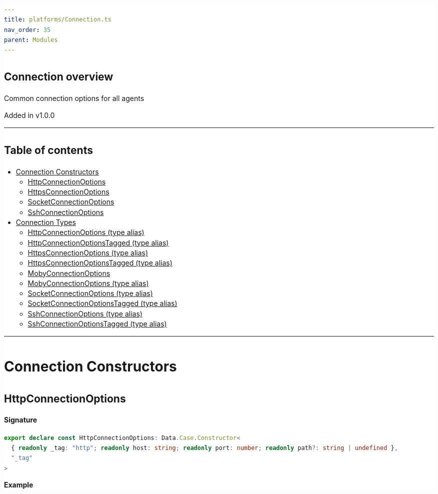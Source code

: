 ```yaml
---
title: platforms/Connection.ts
nav_order: 35
parent: Modules
---
```


## Connection overview

Common connection options for all agents

Added in v1.0.0

---

<h2 class="text-delta">Table of contents</h2>

- [Connection Constructors](#connection-constructors)
  - [HttpConnectionOptions](#httpconnectionoptions)
  - [HttpsConnectionOptions](#httpsconnectionoptions)
  - [SocketConnectionOptions](#socketconnectionoptions)
  - [SshConnectionOptions](#sshconnectionoptions)
- [Connection Types](#connection-types)
  - [HttpConnectionOptions (type alias)](#httpconnectionoptions-type-alias)
  - [HttpConnectionOptionsTagged (type alias)](#httpconnectionoptionstagged-type-alias)
  - [HttpsConnectionOptions (type alias)](#httpsconnectionoptions-type-alias)
  - [HttpsConnectionOptionsTagged (type alias)](#httpsconnectionoptionstagged-type-alias)
  - [MobyConnectionOptions](#mobyconnectionoptions)
  - [MobyConnectionOptions (type alias)](#mobyconnectionoptions-type-alias)
  - [SocketConnectionOptions (type alias)](#socketconnectionoptions-type-alias)
  - [SocketConnectionOptionsTagged (type alias)](#socketconnectionoptionstagged-type-alias)
  - [SshConnectionOptions (type alias)](#sshconnectionoptions-type-alias)
  - [SshConnectionOptionsTagged (type alias)](#sshconnectionoptionstagged-type-alias)

---

# Connection Constructors

## HttpConnectionOptions

**Signature**

```ts
export declare const HttpConnectionOptions: Data.Case.Constructor<
  { readonly _tag: "http"; readonly host: string; readonly port: number; readonly path?: string | undefined },
  "_tag"
>
```

**Example**
